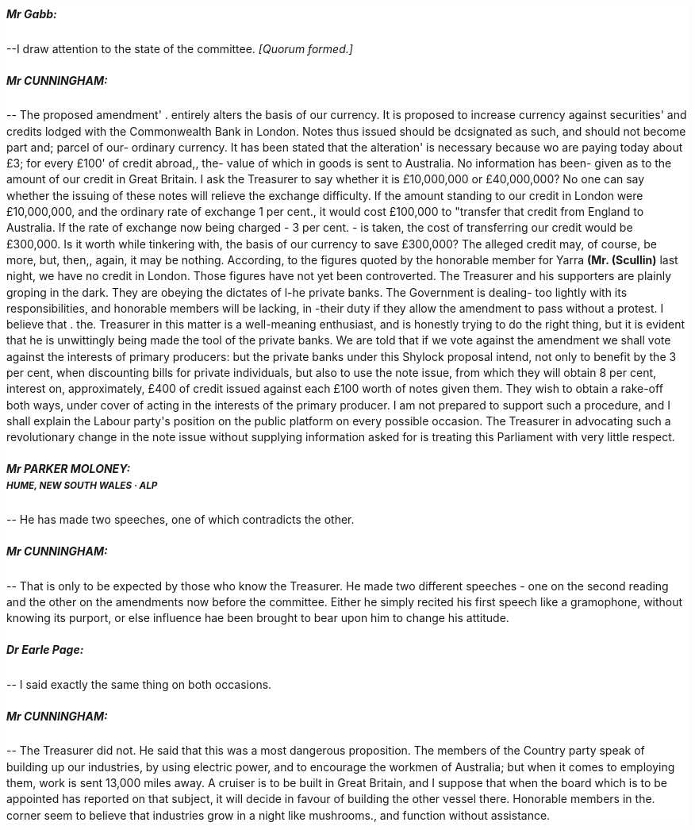 ##### Mr Gabb:

--I draw attention to the state of the committee.  *[Quorum formed.]* 

##### Mr CUNNINGHAM:

-- The proposed amendment' . entirely alters the basis of our currency. It is proposed to increase currency against securities' and credits lodged with the Commonwealth Bank in London. Notes thus issued should be dcsignated as such,  and  should not become part and; parcel of our- ordinary currency. It has been stated that the alteration' is necessary because wo are paying today about £3; for every £100' of credit abroad,, the- value of which in goods is sent to Australia. No information has been- given as to the amount of our credit in Great Britain. I ask the  Treasurer  to say whether it is £10,000,000 or £40,000,000? No one can say whether the issuing of these notes will relieve the exchange difficulty. If the amount standing to our credit in London were £10,000,000, and the ordinary rate of exchange 1 per cent., it would cost £100,000 to "transfer that credit from England to Australia. If the rate of exchange now being charged - 3 per cent. - is taken, the cost of transferring our credit would be £300,000. Is it worth while tinkering with, the basis of our currency to save £300,000? The alleged credit may, of course, be more, but, then,, again, it may be nothing. According, to the figures quoted by the honorable member for Yarra  **(Mr. (Scullin)**  last night, we have no credit in London. Those figures have not yet been controverted. The Treasurer and his supporters are plainly groping in the dark. They are obeying the dictates of l-he private banks. The Government is dealing- too lightly with its responsibilities, and honorable members will be lacking, in -their duty if they allow the amendment to pass without a protest. I believe that . the. Treasurer in this matter is a well-meaning enthusiast, and is honestly trying to do  the right thing, but it is evident that he is unwittingly being made the tool of the private banks. We are told that if we vote against the amendment we shall vote against the interests of primary producers: but the private banks under this Shylock proposal intend, not only to benefit by the 3 per cent, when discounting bills for private individuals, but also to use the note issue, from which they will obtain 8 per cent, interest on, approximately, £400 of credit issued against each £100 worth of notes given them. They wish to obtain a rake-off both ways, under cover of acting in the interests of the primary producer. I am not prepared to support such a procedure, and I shall explain the Labour party's position on the public platform on every possible occasion. The Treasurer in advocating such a revolutionary change in the note issue without supplying information asked for is treating this Parliament with very little respect. 

##### Mr PARKER MOLONEY:<br><small class="text-muted">HUME, NEW SOUTH WALES &middot; ALP</small>

-- He has made two speeches, one of which contradicts the other. 

##### Mr CUNNINGHAM:

-- That is only to be expected by those who know the Treasurer. He made two different speeches - one on the second reading and the other on the amendments now before the committee. Either he simply recited his first speech like a gramophone, without knowing its purport, or else influence hae been brought to bear upon him to change his attitude. 

##### Dr Earle Page:

-- I said exactly the same thing on both occasions. 

##### Mr CUNNINGHAM:

-- The Treasurer did not. He said that this was a most dangerous proposition. The members of the Country party speak of building up our industries, by using electric power, and to encourage the workmen of Australia; but when it comes to employing them, work is sent 13,000 miles away. A cruiser is to be built in Great Britain, and I suppose that when the board which is to be appointed has reported on that subject, it will decide in favour of building the other vessel there. Honorable members in the. corner seem to believe that industries grow in a night like mushrooms., and function without assistance. 
